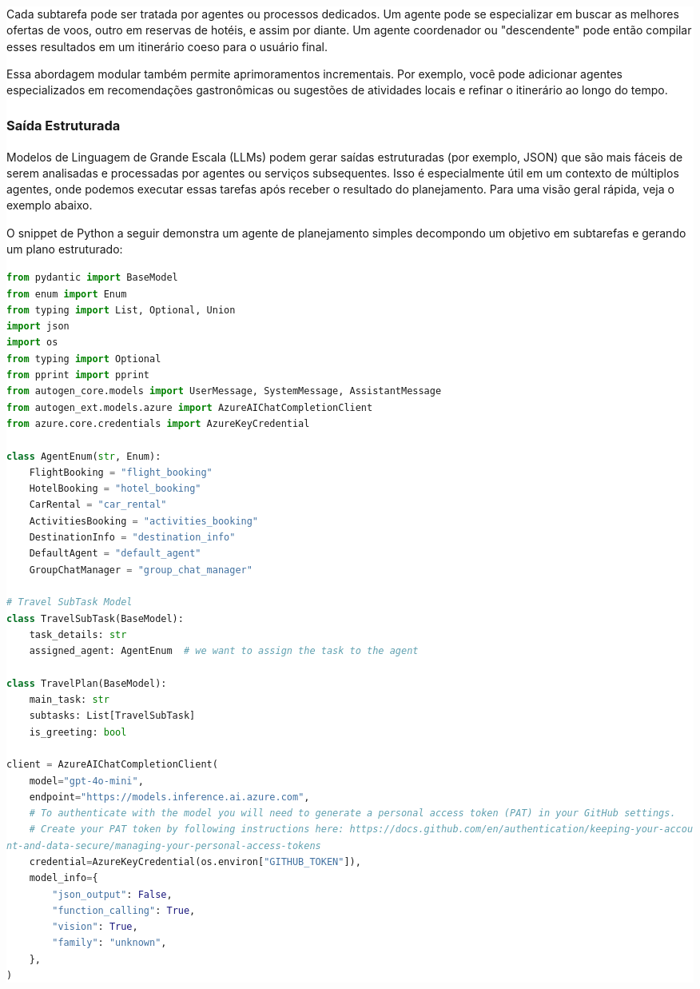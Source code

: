 Cada subtarefa pode ser tratada por agentes ou processos dedicados. Um agente pode se especializar em buscar as melhores ofertas de voos, outro em reservas de hotéis, e assim por diante. Um agente coordenador ou "descendente" pode então compilar esses resultados em um itinerário coeso para o usuário final.

Essa abordagem modular também permite aprimoramentos incrementais. Por exemplo, você pode adicionar agentes especializados em recomendações gastronômicas ou sugestões de atividades locais e refinar o itinerário ao longo do tempo.

### Saída Estruturada

Modelos de Linguagem de Grande Escala (LLMs) podem gerar saídas estruturadas (por exemplo, JSON) que são mais fáceis de serem analisadas e processadas por agentes ou serviços subsequentes. Isso é especialmente útil em um contexto de múltiplos agentes, onde podemos executar essas tarefas após receber o resultado do planejamento. Para uma visão geral rápida, veja o exemplo abaixo.

O snippet de Python a seguir demonstra um agente de planejamento simples decompondo um objetivo em subtarefas e gerando um plano estruturado:

```python
from pydantic import BaseModel
from enum import Enum
from typing import List, Optional, Union
import json
import os
from typing import Optional
from pprint import pprint
from autogen_core.models import UserMessage, SystemMessage, AssistantMessage
from autogen_ext.models.azure import AzureAIChatCompletionClient
from azure.core.credentials import AzureKeyCredential

class AgentEnum(str, Enum):
    FlightBooking = "flight_booking"
    HotelBooking = "hotel_booking"
    CarRental = "car_rental"
    ActivitiesBooking = "activities_booking"
    DestinationInfo = "destination_info"
    DefaultAgent = "default_agent"
    GroupChatManager = "group_chat_manager"

# Travel SubTask Model
class TravelSubTask(BaseModel):
    task_details: str
    assigned_agent: AgentEnum  # we want to assign the task to the agent

class TravelPlan(BaseModel):
    main_task: str
    subtasks: List[TravelSubTask]
    is_greeting: bool

client = AzureAIChatCompletionClient(
    model="gpt-4o-mini",
    endpoint="https://models.inference.ai.azure.com",
    # To authenticate with the model you will need to generate a personal access token (PAT) in your GitHub settings.
    # Create your PAT token by following instructions here: https://docs.github.com/en/authentication/keeping-your-account-and-data-secure/managing-your-personal-access-tokens
    credential=AzureKeyCredential(os.environ["GITHUB_TOKEN"]),
    model_info={
        "json_output": False,
        "function_calling": True,
        "vision": True,
        "family": "unknown",
    },
)
```